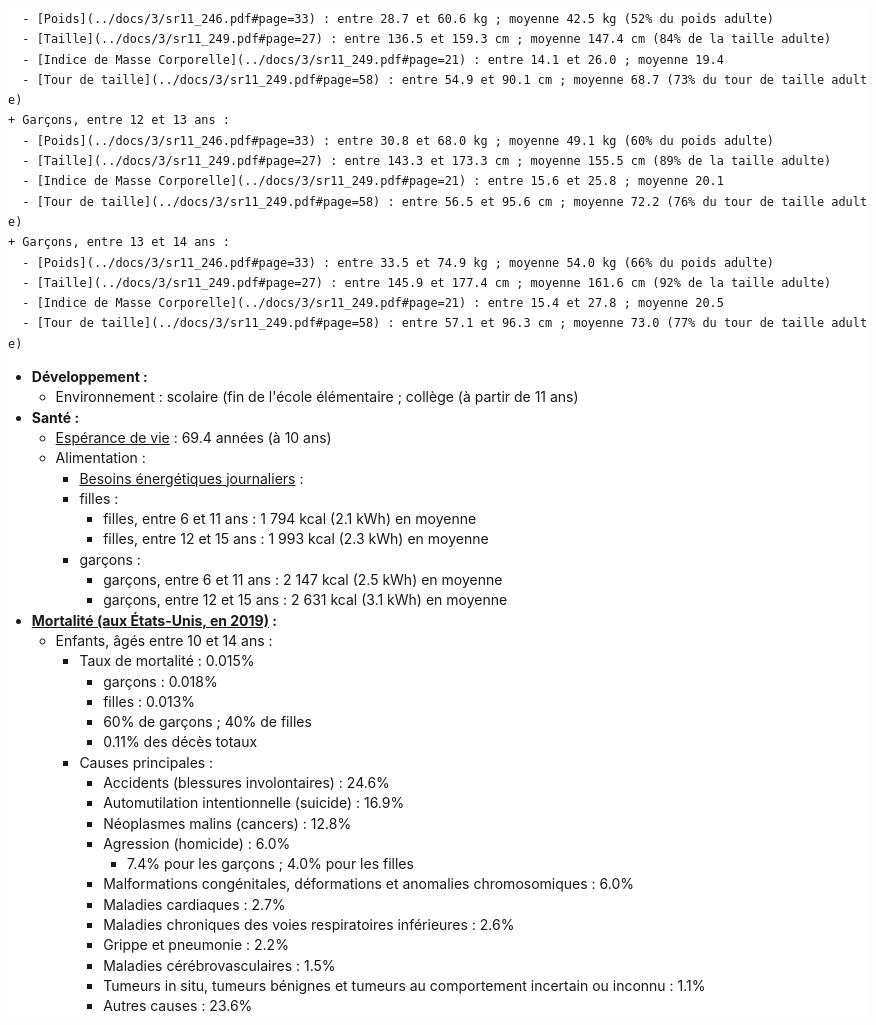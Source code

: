       - [Poids](../docs/3/sr11_246.pdf#page=33) : entre 28.7 et 60.6 kg ; moyenne 42.5 kg (52% du poids adulte)  
      - [Taille](../docs/3/sr11_249.pdf#page=27) : entre 136.5 et 159.3 cm ; moyenne 147.4 cm (84% de la taille adulte)  
      - [Indice de Masse Corporelle](../docs/3/sr11_249.pdf#page=21) : entre 14.1 et 26.0 ; moyenne 19.4  
      - [Tour de taille](../docs/3/sr11_249.pdf#page=58) : entre 54.9 et 90.1 cm ; moyenne 68.7 (73% du tour de taille adulte)
    + Garçons, entre 12 et 13 ans :
      - [Poids](../docs/3/sr11_246.pdf#page=33) : entre 30.8 et 68.0 kg ; moyenne 49.1 kg (60% du poids adulte)  
      - [Taille](../docs/3/sr11_249.pdf#page=27) : entre 143.3 et 173.3 cm ; moyenne 155.5 cm (89% de la taille adulte)  
      - [Indice de Masse Corporelle](../docs/3/sr11_249.pdf#page=21) : entre 15.6 et 25.8 ; moyenne 20.1  
      - [Tour de taille](../docs/3/sr11_249.pdf#page=58) : entre 56.5 et 95.6 cm ; moyenne 72.2 (76% du tour de taille adulte)
    + Garçons, entre 13 et 14 ans :
      - [Poids](../docs/3/sr11_246.pdf#page=33) : entre 33.5 et 74.9 kg ; moyenne 54.0 kg (66% du poids adulte)  
      - [Taille](../docs/3/sr11_249.pdf#page=27) : entre 145.9 et 177.4 cm ; moyenne 161.6 cm (92% de la taille adulte)  
      - [Indice de Masse Corporelle](../docs/3/sr11_249.pdf#page=21) : entre 15.4 et 27.8 ; moyenne 20.5  
      - [Tour de taille](../docs/3/sr11_249.pdf#page=58) : entre 57.1 et 96.3 cm ; moyenne 73.0 (77% du tour de taille adulte)
+ **Développement :**  
  - Environnement : scolaire (fin de l'école élémentaire ; collège (à partir de 11 ans)  
+ **Santé :**  
  - [Espérance de vie](../docs/3/nvsr70-08-508.pdf#page=29) : 69.4 années (à 10 ans) 
  - Alimentation :
      - [Besoins énergétiques journaliers](../docs/3/sr11_245.pdf#page=16)  :  
      + filles :
        - filles, entre 6 et 11 ans : 1 794 kcal (2.1 kWh) en moyenne   
        - filles, entre 12 et 15 ans : 1 993 kcal (2.3 kWh) en moyenne   
      + garçons :
        - garçons, entre 6 et 11 ans : 2 147 kcal (2.5 kWh) en moyenne  
        - garçons, entre 12 et 15 ans : 2 631 kcal (3.1 kWh) en moyenne  
+ **[Mortalité (aux États-Unis, en 2019)](../docs/3/nvsr70-08-508.pdf#page=18) :**  
  + Enfants, âgés entre 10 et 14 ans :  
    + Taux de mortalité : 0.015%  
      - garçons : 0.018%  
      - filles : 0.013%  
      - 60% de garçons ; 40% de filles  
      - 0.11% des décès totaux  
    + Causes principales :  
      - Accidents (blessures involontaires) : 24.6%  
      - Automutilation intentionnelle (suicide) : 16.9%  
      - Néoplasmes malins (cancers) : 12.8%  
      - Agression (homicide) : 6.0%  
        - 7.4% pour les garçons ; 4.0% pour les filles
      - Malformations congénitales, déformations et anomalies chromosomiques : 6.0%  
      - Maladies cardiaques : 2.7%  
      - Maladies chroniques des voies respiratoires inférieures : 2.6%
      - Grippe et pneumonie : 2.2%  
      - Maladies cérébrovasculaires : 1.5%
      - Tumeurs in situ, tumeurs bénignes et tumeurs au comportement incertain ou inconnu : 1.1%
      - Autres causes : 23.6%  
      